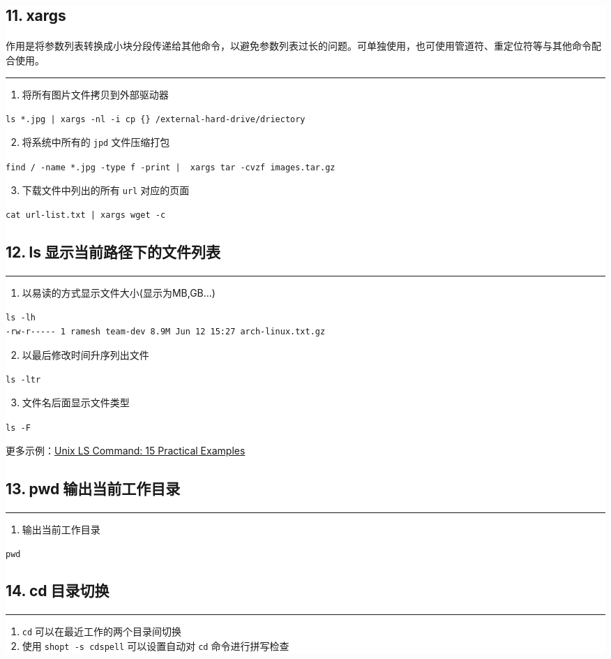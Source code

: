 ## 11. xargs

作用是将参数列表转换成小块分段传递给其他命令，以避免参数列表过长的问题。可单独使用，也可使用管道符、重定位符等与其他命令配合使用。
<hr>

1. 将所有图片文件拷贝到外部驱动器
```shell
ls *.jpg | xargs -nl -i cp {} /external-hard-drive/driectory
```
2. 将系统中所有的 `jpd` 文件压缩打包
```shell
find / -name *.jpg -type f -print |  xargs tar -cvzf images.tar.gz
```
3. 下载文件中列出的所有 `url` 对应的页面
```shell
cat url-list.txt | xargs wget -c
```

## 12. ls  显示当前路径下的文件列表

<hr>

1. 以易读的方式显示文件大小(显示为MB,GB...)
```shell
ls -lh
-rw-r----- 1 ramesh team-dev 8.9M Jun 12 15:27 arch-linux.txt.gz
```
2. 以最后修改时间升序列出文件
```shell
ls -ltr
```
3. 文件名后面显示文件类型
```shell
ls -F
```

更多示例：[Unix LS Command: 15 Practical Examples](http://www.thegeekstuff.com/2009/07/linux-ls-command-examples/)

## 13. pwd 输出当前工作目录

<hr>

1. 输出当前工作目录
```shell
pwd
```

## 14. cd  目录切换

<hr>

1. `cd` 可以在最近工作的两个目录间切换
2. 使用 `shopt -s cdspell` 可以设置自动对 `cd` 命令进行拼写检查

